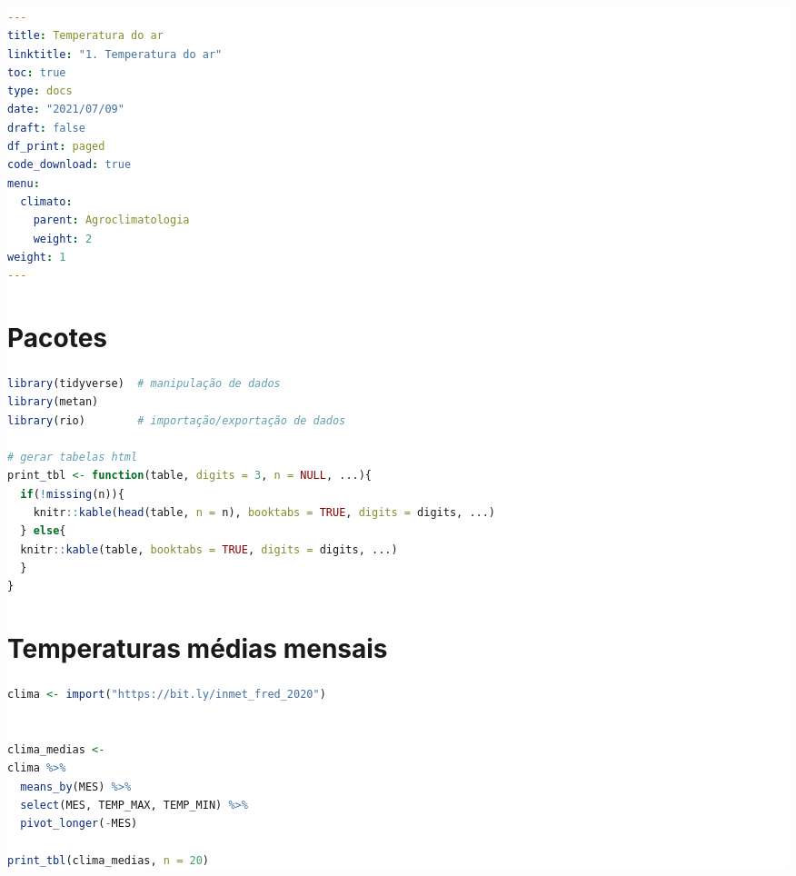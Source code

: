 ```yaml
---
title: Temperatura do ar
linktitle: "1. Temperatura do ar"
toc: true
type: docs
date: "2021/07/09"
draft: false
df_print: paged
code_download: true
menu:
  climato:
    parent: Agroclimatologia
    weight: 2
weight: 1
---
```


# Pacotes

```r
library(tidyverse)  # manipulação de dados
library(metan)
library(rio)        # importação/exportação de dados

# gerar tabelas html
print_tbl <- function(table, digits = 3, n = NULL, ...){
  if(!missing(n)){
    knitr::kable(head(table, n = n), booktabs = TRUE, digits = digits, ...)
  } else{
  knitr::kable(table, booktabs = TRUE, digits = digits, ...)
  }
}
```


# Temperaturas médias mensais


```r
clima <- import("https://bit.ly/inmet_fred_2020")


clima_medias <-
clima %>%
  means_by(MES) %>% 
  select(MES, TEMP_MAX, TEMP_MIN) %>% 
  pivot_longer(-MES)

print_tbl(clima_medias, n = 20)
```
